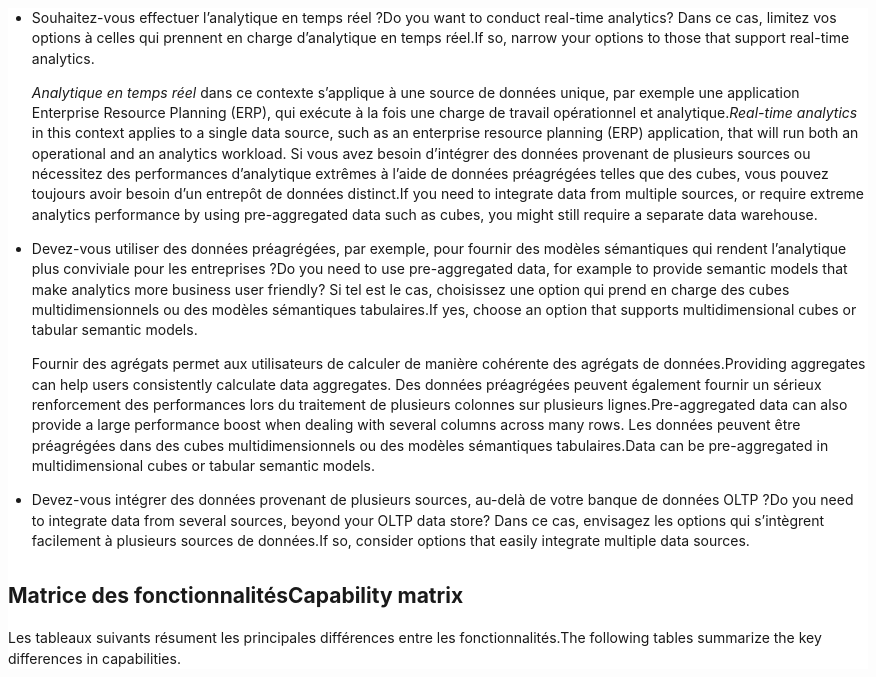 - <span data-ttu-id="a545d-123">Souhaitez-vous effectuer l’analytique en temps réel ?</span><span class="sxs-lookup"><span data-stu-id="a545d-123">Do you want to conduct real-time analytics?</span></span> <span data-ttu-id="a545d-124">Dans ce cas, limitez vos options à celles qui prennent en charge d’analytique en temps réel.</span><span class="sxs-lookup"><span data-stu-id="a545d-124">If so, narrow your options to those that support real-time analytics.</span></span> 

    <span data-ttu-id="a545d-125">*Analytique en temps réel* dans ce contexte s’applique à une source de données unique, par exemple une application Enterprise Resource Planning (ERP), qui exécute à la fois une charge de travail opérationnel et analytique.</span><span class="sxs-lookup"><span data-stu-id="a545d-125">*Real-time analytics* in this context applies to a single data source, such as an enterprise resource planning (ERP) application, that will run both an operational and an analytics workload.</span></span> <span data-ttu-id="a545d-126">Si vous avez besoin d’intégrer des données provenant de plusieurs sources ou nécessitez des performances d’analytique extrêmes à l’aide de données préagrégées telles que des cubes, vous pouvez toujours avoir besoin d’un entrepôt de données distinct.</span><span class="sxs-lookup"><span data-stu-id="a545d-126">If you need to integrate data from multiple sources, or require extreme analytics performance by using pre-aggregated data such as cubes, you might still require a separate data warehouse.</span></span>

- <span data-ttu-id="a545d-127">Devez-vous utiliser des données préagrégées, par exemple, pour fournir des modèles sémantiques qui rendent l’analytique plus conviviale pour les entreprises ?</span><span class="sxs-lookup"><span data-stu-id="a545d-127">Do you need to use pre-aggregated data, for example to provide semantic models that make analytics more business user friendly?</span></span> <span data-ttu-id="a545d-128">Si tel est le cas, choisissez une option qui prend en charge des cubes multidimensionnels ou des modèles sémantiques tabulaires.</span><span class="sxs-lookup"><span data-stu-id="a545d-128">If yes, choose an option that supports multidimensional cubes or tabular semantic models.</span></span> 

    <span data-ttu-id="a545d-129">Fournir des agrégats permet aux utilisateurs de calculer de manière cohérente des agrégats de données.</span><span class="sxs-lookup"><span data-stu-id="a545d-129">Providing aggregates can help users consistently calculate data aggregates.</span></span> <span data-ttu-id="a545d-130">Des données préagrégées peuvent également fournir un sérieux renforcement des performances lors du traitement de plusieurs colonnes sur plusieurs lignes.</span><span class="sxs-lookup"><span data-stu-id="a545d-130">Pre-aggregated data can also provide a large performance boost when dealing with several columns across many rows.</span></span> <span data-ttu-id="a545d-131">Les données peuvent être préagrégées dans des cubes multidimensionnels ou des modèles sémantiques tabulaires.</span><span class="sxs-lookup"><span data-stu-id="a545d-131">Data can be pre-aggregated in multidimensional cubes or tabular semantic models.</span></span>

- <span data-ttu-id="a545d-132">Devez-vous intégrer des données provenant de plusieurs sources, au-delà de votre banque de données OLTP ?</span><span class="sxs-lookup"><span data-stu-id="a545d-132">Do you need to integrate data from several sources, beyond your OLTP data store?</span></span> <span data-ttu-id="a545d-133">Dans ce cas, envisagez les options qui s’intègrent facilement à plusieurs sources de données.</span><span class="sxs-lookup"><span data-stu-id="a545d-133">If so, consider options that easily integrate multiple data sources.</span></span>

## <a name="capability-matrix"></a><span data-ttu-id="a545d-134">Matrice des fonctionnalités</span><span class="sxs-lookup"><span data-stu-id="a545d-134">Capability matrix</span></span>

<span data-ttu-id="a545d-135">Les tableaux suivants résument les principales différences entre les fonctionnalités.</span><span class="sxs-lookup"><span data-stu-id="a545d-135">The following tables summarize the key differences in capabilities.</span></span>
